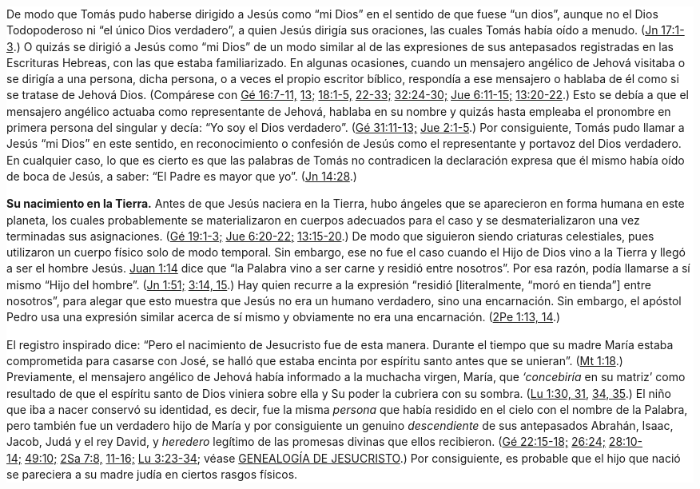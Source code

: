 De modo que Tomás pudo haberse dirigido a Jesús como “mi Dios” en el sentido de que fuese “un dios”, aunque no el Dios Todopoderoso ni “el único Dios verdadero”, a quien Jesús dirigía sus oraciones, las cuales Tomás había oído a menudo. ([Jn 17:1-3](https://wol.jw.org/es/wol/bc/r4/lp-s/1200002451/90/0).) O quizás se dirigió a Jesús como “mi Dios” de un modo similar al de las expresiones de sus antepasados registradas en las Escrituras Hebreas, con las que estaba familiarizado. En algunas ocasiones, cuando un mensajero angélico de Jehová visitaba o se dirigía a una persona, dicha persona, o a veces el propio escritor bíblico, respondía a ese mensajero o hablaba de él como si se tratase de Jehová Dios. (Compárese con [Gé 16:7-11,](https://wol.jw.org/es/wol/bc/r4/lp-s/1200002451/91/0) [13;](https://wol.jw.org/es/wol/bc/r4/lp-s/1200002451/91/1) [18:1-5,](https://wol.jw.org/es/wol/bc/r4/lp-s/1200002451/91/2) [22-33;](https://wol.jw.org/es/wol/bc/r4/lp-s/1200002451/91/3) [32:24-30;](https://wol.jw.org/es/wol/bc/r4/lp-s/1200002451/91/4) [Jue 6:11-15;](https://wol.jw.org/es/wol/bc/r4/lp-s/1200002451/91/5) [13:20-22](https://wol.jw.org/es/wol/bc/r4/lp-s/1200002451/91/6).) Esto se debía a que el mensajero angélico actuaba como representante de Jehová, hablaba en su nombre y quizás hasta empleaba el pronombre en primera persona del singular y decía: “Yo soy el Dios verdadero”. ([Gé 31:11-13;](https://wol.jw.org/es/wol/bc/r4/lp-s/1200002451/92/0) [Jue 2:1-5](https://wol.jw.org/es/wol/bc/r4/lp-s/1200002451/92/1).) Por consiguiente, Tomás pudo llamar a Jesús “mi Dios” en este sentido, en reconocimiento o confesión de Jesús como el representante y portavoz del Dios verdadero. En cualquier caso, lo que es cierto es que las palabras de Tomás no contradicen la declaración expresa que él mismo había oído de boca de Jesús, a saber: “El Padre es mayor que yo”. ([Jn 14:28](https://wol.jw.org/es/wol/bc/r4/lp-s/1200002451/93/0).)

**Su nacimiento en la Tierra.** Antes de que Jesús naciera en la Tierra, hubo ángeles que se aparecieron en forma humana en este planeta, los cuales probablemente se materializaron en cuerpos adecuados para el caso y se desmaterializaron una vez terminadas sus asignaciones. ([Gé 19:1-3;](https://wol.jw.org/es/wol/bc/r4/lp-s/1200002451/94/0) [Jue 6:20-22;](https://wol.jw.org/es/wol/bc/r4/lp-s/1200002451/94/1) [13:15-20](https://wol.jw.org/es/wol/bc/r4/lp-s/1200002451/94/2).) De modo que siguieron siendo criaturas celestiales, pues utilizaron un cuerpo físico solo de modo temporal. Sin embargo, ese no fue el caso cuando el Hijo de Dios vino a la Tierra y llegó a ser el hombre Jesús. [Juan 1:14](https://wol.jw.org/es/wol/bc/r4/lp-s/1200002451/95/0) dice que “la Palabra vino a ser carne y residió entre nosotros”. Por esa razón, podía llamarse a sí mismo “Hijo del hombre”. ([Jn 1:51;](https://wol.jw.org/es/wol/bc/r4/lp-s/1200002451/96/0) [3:14, 15](https://wol.jw.org/es/wol/bc/r4/lp-s/1200002451/96/1).) Hay quien recurre a la expresión “residió [literalmente, “moró en tienda”] entre nosotros”, para alegar que esto muestra que Jesús no era un humano verdadero, sino una encarnación. Sin embargo, el apóstol Pedro usa una expresión similar acerca de sí mismo y obviamente no era una encarnación. ([2Pe 1:13, 14](https://wol.jw.org/es/wol/bc/r4/lp-s/1200002451/97/0).)

El registro inspirado dice: “Pero el nacimiento de Jesucristo fue de esta manera. Durante el tiempo que su madre María estaba comprometida para casarse con José, se halló que estaba encinta por espíritu santo antes que se unieran”. ([Mt 1:18](https://wol.jw.org/es/wol/bc/r4/lp-s/1200002451/98/0).) Previamente, el mensajero angélico de Jehová había informado a la muchacha virgen, María, que _‘concebiría_ en su matriz’ como resultado de que el espíritu santo de Dios viniera sobre ella y Su poder la cubriera con su sombra. ([Lu 1:30, 31,](https://wol.jw.org/es/wol/bc/r4/lp-s/1200002451/99/0) [34, 35](https://wol.jw.org/es/wol/bc/r4/lp-s/1200002451/99/1).) El niño que iba a nacer conservó su identidad, es decir, fue la misma _persona_ que había residido en el cielo con el nombre de la Palabra, pero también fue un verdadero hijo de María y por consiguiente un genuino _descendiente_ de sus antepasados Abrahán, Isaac, Jacob, Judá y el rey David, y _heredero_ legítimo de las promesas divinas que ellos recibieron. ([Gé 22:15-18;](https://wol.jw.org/es/wol/bc/r4/lp-s/1200002451/100/0) [26:24;](https://wol.jw.org/es/wol/bc/r4/lp-s/1200002451/100/1) [28:10-14;](https://wol.jw.org/es/wol/bc/r4/lp-s/1200002451/100/2) [49:10;](https://wol.jw.org/es/wol/bc/r4/lp-s/1200002451/100/3) [2Sa 7:8,](https://wol.jw.org/es/wol/bc/r4/lp-s/1200002451/100/4) [11-16;](https://wol.jw.org/es/wol/bc/r4/lp-s/1200002451/100/5) [Lu 3:23-34](https://wol.jw.org/es/wol/bc/r4/lp-s/1200002451/100/6); véase [GENEALOGÍA DE JESUCRISTO](https://wol.jw.org/es/wol/tc/r4/lp-s/1200002451/3).) Por consiguiente, es probable que el hijo que nació se pareciera a su madre judía en ciertos rasgos físicos.
